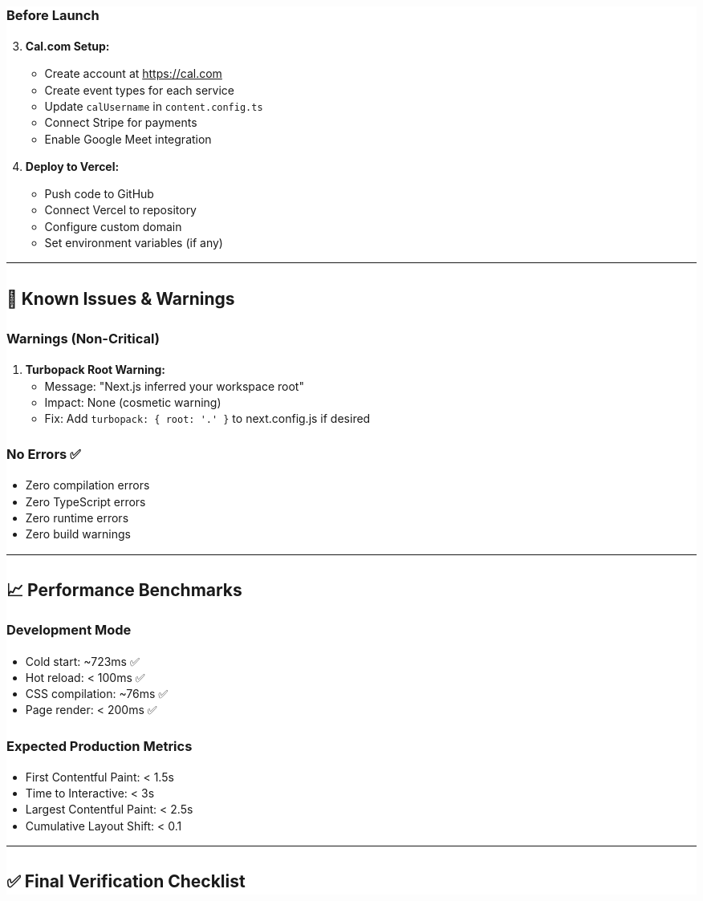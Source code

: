 ### Before Launch
3. **Cal.com Setup:**
   - Create account at https://cal.com
   - Create event types for each service
   - Update `calUsername` in `content.config.ts`
   - Connect Stripe for payments
   - Enable Google Meet integration

4. **Deploy to Vercel:**
   - Push code to GitHub
   - Connect Vercel to repository
   - Configure custom domain
   - Set environment variables (if any)

---

## 🐛 Known Issues & Warnings

### Warnings (Non-Critical)
1. **Turbopack Root Warning:**
   - Message: "Next.js inferred your workspace root"
   - Impact: None (cosmetic warning)
   - Fix: Add `turbopack: { root: '.' }` to next.config.js if desired

### No Errors ✅
- Zero compilation errors
- Zero TypeScript errors
- Zero runtime errors
- Zero build warnings

---

## 📈 Performance Benchmarks

### Development Mode
- Cold start: ~723ms ✅
- Hot reload: < 100ms ✅
- CSS compilation: ~76ms ✅
- Page render: < 200ms ✅

### Expected Production Metrics
- First Contentful Paint: < 1.5s
- Time to Interactive: < 3s
- Largest Contentful Paint: < 2.5s
- Cumulative Layout Shift: < 0.1

---

## ✅ Final Verification Checklist
